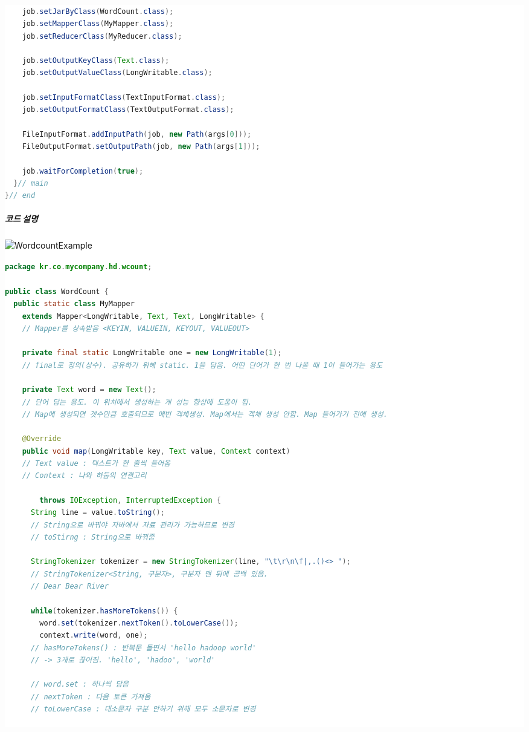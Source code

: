 ```Java
    job.setJarByClass(WordCount.class);
    job.setMapperClass(MyMapper.class);
    job.setReducerClass(MyReducer.class);

    job.setOutputKeyClass(Text.class);
    job.setOutputValueClass(LongWritable.class);

    job.setInputFormatClass(TextInputFormat.class);
    job.setOutputFormatClass(TextOutputFormat.class);

    FileInputFormat.addInputPath(job, new Path(args[0]));
    FileOutputFormat.setOutputPath(job, new Path(args[1]));

    job.waitForCompletion(true);
  }// main
}// end
```



##### 코드 설명

![WordcountExample](https://github.com/lovesignal/lovesignal.github.io/blob/master/_site/img/post/2018/Programming/WordcountExample.png?raw=true)



```Java
package kr.co.mycompany.hd.wcount;

public class WordCount {
  public static class MyMapper
    extends Mapper<LongWritable, Text, Text, LongWritable> {
    // Mapper를 상속받음 <KEYIN, VALUEIN, KEYOUT, VALUEOUT>
    
    private final static LongWritable one = new LongWritable(1);
    // final로 정의(상수). 공유하기 위해 static. 1을 담음. 어떤 단어가 한 번 나올 때 1이 들어가는 용도
    
    private Text word = new Text();
    // 단어 담는 용도. 이 위치에서 생성하는 게 성능 향상에 도움이 됨. 
    // Map에 생성되면 갯수만큼 호출되므로 매번 객체생성. Map에서는 객체 생성 안함. Map 들어가기 전에 생성.
    
    @Override  
    public void map(LongWritable key, Text value, Context context)
    // Text value : 텍스트가 한 줄씩 들어옴
    // Context : 나와 하둡의 연결고리
    
        throws IOException, InterruptedException {
      String line = value.toString();
      // String으로 바꿔야 자바에서 자료 관리가 가능하므로 변경
      // toStirng : String으로 바꿔줌
      
      StringTokenizer tokenizer = new StringTokenizer(line, "\t\r\n\f|,.()<> ");
      // StringTokenizer<String, 구분자>, 구분자 맨 뒤에 공백 있음.
      // Dear Bear River
      
      while(tokenizer.hasMoreTokens()) {
        word.set(tokenizer.nextToken().toLowerCase());
        context.write(word, one);
      // hasMoreTokens() : 반복문 돌면서 'hello hadoop world'
      // -> 3개로 끊어짐. 'hello', 'hadoo', 'world'
          
      // word.set : 하나씩 담음
      // nextToken : 다음 토큰 가져옴
      // toLowerCase : 대소문자 구분 안하기 위해 모두 소문자로 변경
      
```